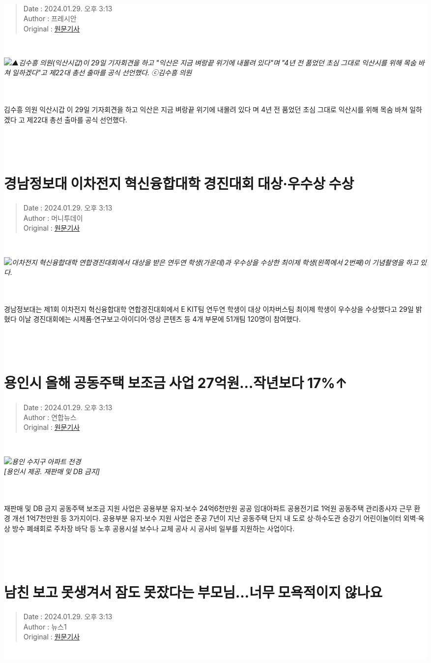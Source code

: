 > Date : 2024.01.29. 오후 3:13  
> Author : 프레시안  
> Original : [원문기사](https://n.news.naver.com/mnews/article/002/0002317509?sid=102)  
<br/>  
  
<img src="https://imgnews.pstatic.net/image/002/2024/01/29/0002317509_001_20240129151300988.jpg?type=w647" id="img1"></img><em class="img_desc">▲김수흥 의원(익산시갑)이 29일 기자회견을 하고 "익산은 지금 벼랑끝 위기에 내몰려 있다"며 "4년 전 품었던 초심 그대로 익산시를 위해 목숨 바쳐 일하겠다"고 제22대 총선 출마를 공식 선언했다. ⓒ김수흥 의원</em>  
<br/><br/>  
  
김수흥 의원 익산시갑 이 29일 기자회견을 하고 익산은 지금 벼랑끝 위기에 내몰려 있다 며 4년 전 품었던 초심 그대로 익산시를 위해 목숨 바쳐 일하겠다 고 제22대 총선 출마를 공식 선언했다.  
<br/><br/><br/>  

  
# 경남정보대 이차전지 혁신융합대학 경진대회 대상·우수상 수상  
  
> Date : 2024.01.29. 오후 3:13  
> Author : 머니투데이  
> Original : [원문기사](https://n.news.naver.com/mnews/article/008/0004991990?sid=102)  
<br/>  
  
<img src="https://imgnews.pstatic.net/image/008/2024/01/29/0004991990_001_20240129151304432.jpg?type=w647" id="img1"></img><em class="img_desc">이차전지 혁신융합대학 연합경진대회에서 대상을 받은 연두연 학생(가운데)과 우수상을 수상한 최이제 학생(왼쪽에서 2번째)이 기념촬영을 하고 있다.</em>  
<br/><br/>  
  
경남정보대는 제1회 이차전지 혁신융합대학 연합경진대회에서 E KIT팀 연두연 학생이 대상 이차버스팀 최이제 학생이 우수상을 수상했다고 29일 밝혔다 이날 경진대회에는 시제품·연구보고·아이디어·영상 콘텐츠 등 4개 부문에 51개팀 120명이 참여했다.  
<br/><br/><br/>  

  
# 용인시 올해 공동주택 보조금 사업 27억원…작년보다 17%↑  
  
> Date : 2024.01.29. 오후 3:13  
> Author : 연합뉴스  
> Original : [원문기사](https://n.news.naver.com/mnews/article/001/0014474183?sid=102)  
<br/>  
  
<img src="https://imgnews.pstatic.net/image/001/2024/01/29/AKR20240129102000061_01_i_P4_20240129151315763.jpg?type=w647" id="img1"></img><em class="img_desc">용인 수지구 아파트 전경<br/>[용인시 제공. 재판매 및 DB 금지]</em>  
<br/><br/>  
  
재판매 및 DB 금지 공동주택 보조금 지원 사업은 공용부분 유지·보수 24억6천만원 공공 임대아파트 공용전기료 1억원 공동주택 관리종사자 근무 환경 개선 1억7천만원 등 3가지이다.
공용부분 유지·보수 지원 사업은 준공 7년이 지난 공동주택 단지 내 도로 상·하수도관 승강기 어린이놀이터 외벽·옥상 방수 폐쇄회로 주차장 바닥 등 노후 공용시설 보수나 교체 공사 시 공사비 일부를 지원하는 사업이다.  
<br/><br/><br/>  

  
# 남친 보고 못생겨서 잠도 못잤다는 부모님…너무 모욕적이지 않나요  
  
> Date : 2024.01.29. 오후 3:13  
> Author : 뉴스1  
> Original : [원문기사](https://n.news.naver.com/mnews/article/421/0007320688?sid=102)  
<br/>  
  